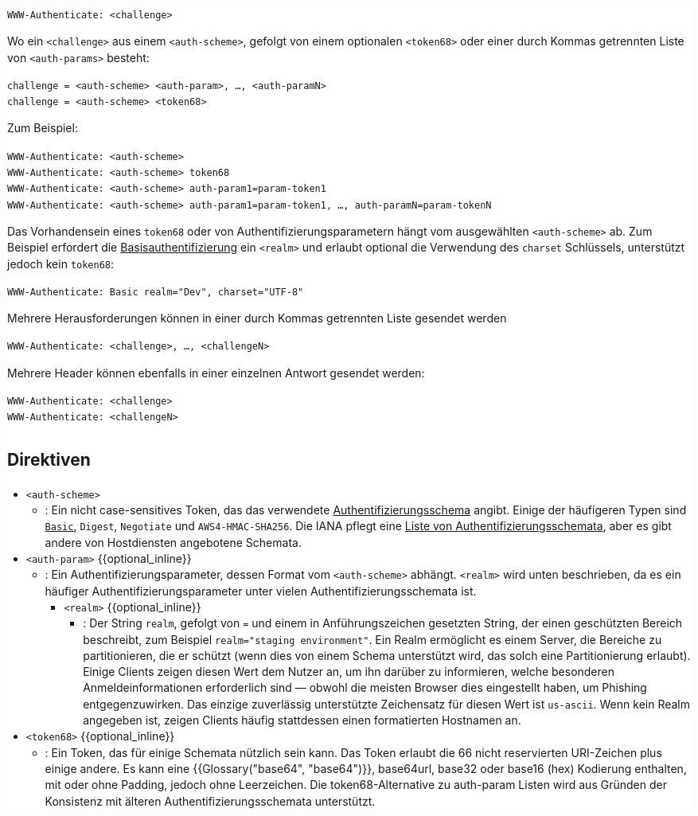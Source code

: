 ```http
WWW-Authenticate: <challenge>
```

Wo ein `<challenge>` aus einem `<auth-scheme>`, gefolgt von einem optionalen `<token68>` oder einer durch Kommas getrennten Liste von `<auth-params>` besteht:

```plain
challenge = <auth-scheme> <auth-param>, …, <auth-paramN>
challenge = <auth-scheme> <token68>
```

Zum Beispiel:

```http
WWW-Authenticate: <auth-scheme>
WWW-Authenticate: <auth-scheme> token68
WWW-Authenticate: <auth-scheme> auth-param1=param-token1
WWW-Authenticate: <auth-scheme> auth-param1=param-token1, …, auth-paramN=param-tokenN
```

Das Vorhandensein eines `token68` oder von Authentifizierungsparametern hängt vom ausgewählten `<auth-scheme>` ab. Zum Beispiel erfordert die [Basisauthentifizierung](/de/docs/Web/HTTP/Authentication#basic_authentication_scheme) ein `<realm>` und erlaubt optional die Verwendung des `charset` Schlüssels, unterstützt jedoch kein `token68`:

```http
WWW-Authenticate: Basic realm="Dev", charset="UTF-8"
```

Mehrere Herausforderungen können in einer durch Kommas getrennten Liste gesendet werden

```http
WWW-Authenticate: <challenge>, …, <challengeN>
```

Mehrere Header können ebenfalls in einer einzelnen Antwort gesendet werden:

```http
WWW-Authenticate: <challenge>
WWW-Authenticate: <challengeN>
```

## Direktiven

- `<auth-scheme>`
  - : Ein nicht case-sensitives Token, das das verwendete [Authentifizierungsschema](/de/docs/Web/HTTP/Authentication#authentication_schemes) angibt. Einige der häufigeren Typen sind [`Basic`](/de/docs/Web/HTTP/Authentication#basic_authentication_scheme), `Digest`, `Negotiate` und `AWS4-HMAC-SHA256`. Die IANA pflegt eine [Liste von Authentifizierungsschemata](https://www.iana.org/assignments/http-authschemes/http-authschemes.xhtml), aber es gibt andere von Hostdiensten angebotene Schemata.
- `<auth-param>` {{optional_inline}}
  - : Ein Authentifizierungsparameter, dessen Format vom `<auth-scheme>` abhängt. `<realm>` wird unten beschrieben, da es ein häufiger Authentifizierungsparameter unter vielen Authentifizierungsschemata ist.
    - `<realm>` {{optional_inline}}
      - : Der String `realm`, gefolgt von `=` und einem in Anführungszeichen gesetzten String, der einen geschützten Bereich beschreibt, zum Beispiel `realm="staging environment"`. Ein Realm ermöglicht es einem Server, die Bereiche zu partitionieren, die er schützt (wenn dies von einem Schema unterstützt wird, das solch eine Partitionierung erlaubt). Einige Clients zeigen diesen Wert dem Nutzer an, um ihn darüber zu informieren, welche besonderen Anmeldeinformationen erforderlich sind — obwohl die meisten Browser dies eingestellt haben, um Phishing entgegenzuwirken. Das einzige zuverlässig unterstützte Zeichensatz für diesen Wert ist `us-ascii`. Wenn kein Realm angegeben ist, zeigen Clients häufig stattdessen einen formatierten Hostnamen an.
- `<token68>` {{optional_inline}}
  - : Ein Token, das für einige Schemata nützlich sein kann. Das Token erlaubt die 66 nicht reservierten URI-Zeichen plus einige andere. Es kann eine {{Glossary("base64", "base64")}}, base64url, base32 oder base16 (hex) Kodierung enthalten, mit oder ohne Padding, jedoch ohne Leerzeichen. Die token68-Alternative zu auth-param Listen wird aus Gründen der Konsistenz mit älteren Authentifizierungsschemata unterstützt.
